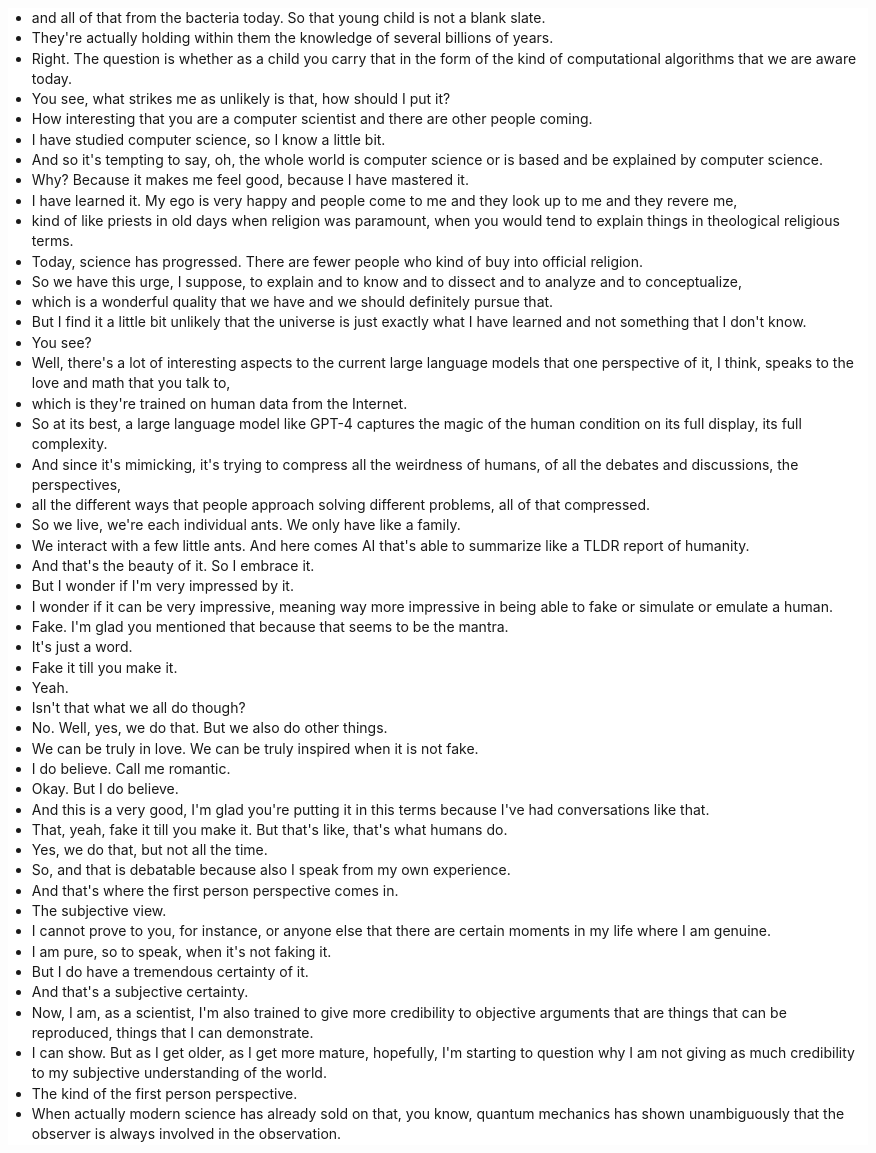 *  and all of that from the bacteria today. So that young child is not a blank slate.
*  They're actually holding within them the knowledge of several billions of years.
*  Right. The question is whether as a child you carry that in the form of the kind of computational algorithms that we are aware today.
*  You see, what strikes me as unlikely is that, how should I put it?
*  How interesting that you are a computer scientist and there are other people coming.
*  I have studied computer science, so I know a little bit.
*  And so it's tempting to say, oh, the whole world is computer science or is based and be explained by computer science.
*  Why? Because it makes me feel good, because I have mastered it.
*  I have learned it. My ego is very happy and people come to me and they look up to me and they revere me,
*  kind of like priests in old days when religion was paramount, when you would tend to explain things in theological religious terms.
*  Today, science has progressed. There are fewer people who kind of buy into official religion.
*  So we have this urge, I suppose, to explain and to know and to dissect and to analyze and to conceptualize,
*  which is a wonderful quality that we have and we should definitely pursue that.
*  But I find it a little bit unlikely that the universe is just exactly what I have learned and not something that I don't know.
*  You see?
*  Well, there's a lot of interesting aspects to the current large language models that one perspective of it, I think, speaks to the love and math that you talk to,
*  which is they're trained on human data from the Internet.
*  So at its best, a large language model like GPT-4 captures the magic of the human condition on its full display, its full complexity.
*  And since it's mimicking, it's trying to compress all the weirdness of humans, of all the debates and discussions, the perspectives,
*  all the different ways that people approach solving different problems, all of that compressed.
*  So we live, we're each individual ants. We only have like a family.
*  We interact with a few little ants. And here comes AI that's able to summarize like a TLDR report of humanity.
*  And that's the beauty of it. So I embrace it.
*  But I wonder if I'm very impressed by it.
*  I wonder if it can be very impressive, meaning way more impressive in being able to fake or simulate or emulate a human.
*  Fake. I'm glad you mentioned that because that seems to be the mantra.
*  It's just a word.
*  Fake it till you make it.
*  Yeah.
*  Isn't that what we all do though?
*  No. Well, yes, we do that. But we also do other things.
*  We can be truly in love. We can be truly inspired when it is not fake.
*  I do believe. Call me romantic.
*  Okay. But I do believe.
*  And this is a very good, I'm glad you're putting it in this terms because I've had conversations like that.
*  That, yeah, fake it till you make it. But that's like, that's what humans do.
*  Yes, we do that, but not all the time.
*  So, and that is debatable because also I speak from my own experience.
*  And that's where the first person perspective comes in.
*  The subjective view.
*  I cannot prove to you, for instance, or anyone else that there are certain moments in my life where I am genuine.
*  I am pure, so to speak, when it's not faking it.
*  But I do have a tremendous certainty of it.
*  And that's a subjective certainty.
*  Now, I am, as a scientist, I'm also trained to give more credibility to objective arguments that are things that can be reproduced, things that I can demonstrate.
*  I can show. But as I get older, as I get more mature, hopefully, I'm starting to question why I am not giving as much credibility to my subjective understanding of the world.
*  The kind of the first person perspective.
*  When actually modern science has already sold on that, you know, quantum mechanics has shown unambiguously that the observer is always involved in the observation.